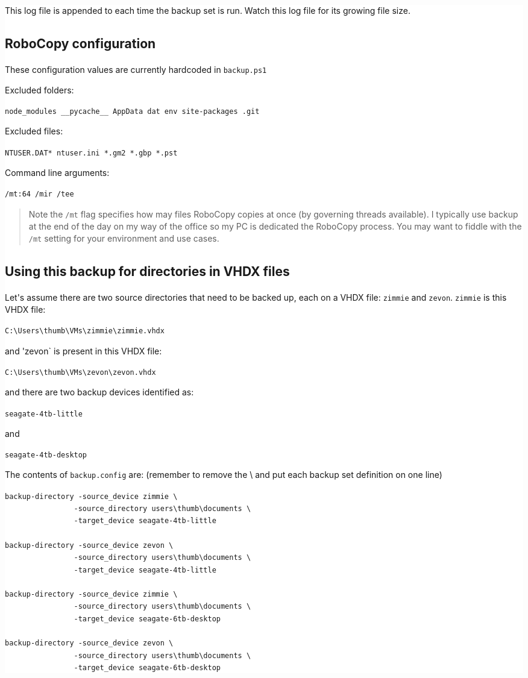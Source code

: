 This log file is appended to each time the backup set is run. Watch this log file for its growing file size.


## RoboCopy configuration

These configuration values are currently hardcoded in `backup.ps1`

Excluded folders:

    node_modules __pycache__ AppData dat env site-packages .git

Excluded files:

    NTUSER.DAT* ntuser.ini *.gm2 *.gbp *.pst

Command line arguments:

    /mt:64 /mir /tee

> Note the `/mt` flag specifies how may files RoboCopy copies at once (by governing threads available). I typically use backup at the end of the day on my way of the office so my PC is dedicated the RoboCopy process. You may want to fiddle with the `/mt` setting for your environment and use cases.

## Using this backup for directories in VHDX files

Let's assume there are two source directories that need to be backed up, each on a VHDX file: `zimmie` and `zevon`. `zimmie` is this VHDX file:

    C:\Users\thumb\VMs\zimmie\zimmie.vhdx

and 'zevon` is present in this VHDX file:

    C:\Users\thumb\VMs\zevon\zevon.vhdx

and there are two backup devices identified as:

    seagate-4tb-little

and

    seagate-4tb-desktop

The contents of `backup.config` are: (remember to remove the \ and put each backup set definition on one line)

    backup-directory -source_device zimmie \
                    -source_directory users\thumb\documents \
                    -target_device seagate-4tb-little

    backup-directory -source_device zevon \
                    -source_directory users\thumb\documents \
                    -target_device seagate-4tb-little

    backup-directory -source_device zimmie \
                    -source_directory users\thumb\documents \
                    -target_device seagate-6tb-desktop

    backup-directory -source_device zevon \
                    -source_directory users\thumb\documents \
                    -target_device seagate-6tb-desktop
